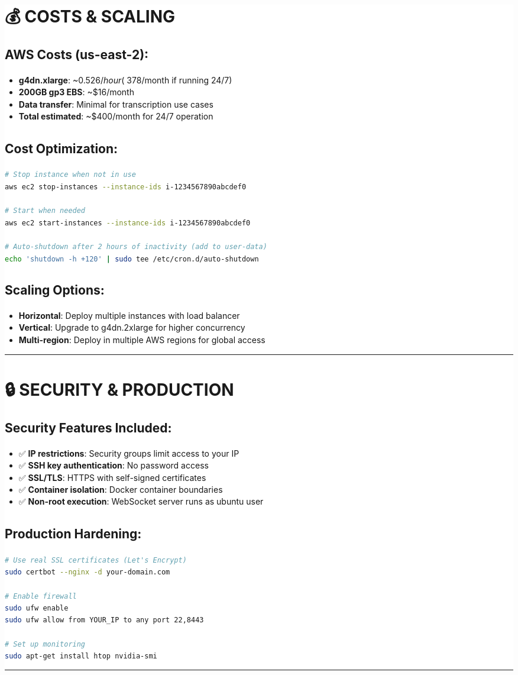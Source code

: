 
# 💰 **COSTS & SCALING**

## **AWS Costs (us-east-2):**
- **g4dn.xlarge**: ~$0.526/hour (~$378/month if running 24/7)
- **200GB gp3 EBS**: ~$16/month
- **Data transfer**: Minimal for transcription use cases
- **Total estimated**: ~$400/month for 24/7 operation

## **Cost Optimization:**
```bash
# Stop instance when not in use
aws ec2 stop-instances --instance-ids i-1234567890abcdef0

# Start when needed  
aws ec2 start-instances --instance-ids i-1234567890abcdef0

# Auto-shutdown after 2 hours of inactivity (add to user-data)
echo 'shutdown -h +120' | sudo tee /etc/cron.d/auto-shutdown
```

## **Scaling Options:**
- **Horizontal**: Deploy multiple instances with load balancer
- **Vertical**: Upgrade to g4dn.2xlarge for higher concurrency
- **Multi-region**: Deploy in multiple AWS regions for global access

---

# 🔒 **SECURITY & PRODUCTION**

## **Security Features Included:**
- ✅ **IP restrictions**: Security groups limit access to your IP
- ✅ **SSH key authentication**: No password access
- ✅ **SSL/TLS**: HTTPS with self-signed certificates
- ✅ **Container isolation**: Docker container boundaries
- ✅ **Non-root execution**: WebSocket server runs as ubuntu user

## **Production Hardening:**
```bash
# Use real SSL certificates (Let's Encrypt)
sudo certbot --nginx -d your-domain.com

# Enable firewall
sudo ufw enable
sudo ufw allow from YOUR_IP to any port 22,8443

# Set up monitoring
sudo apt-get install htop nvidia-smi
```

---